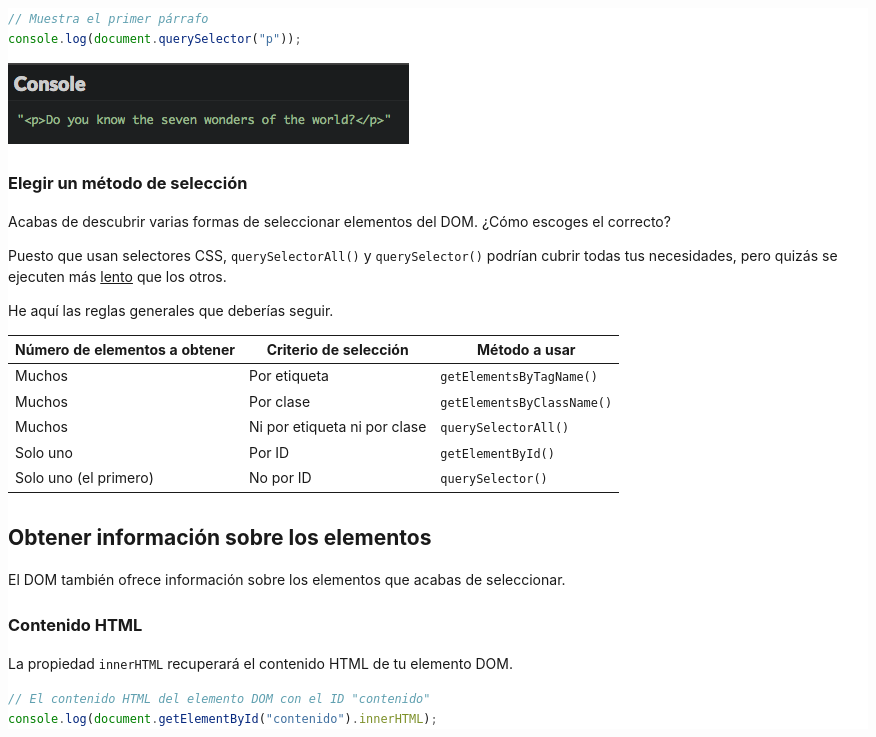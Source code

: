 ```js
// Muestra el primer párrafo
console.log(document.querySelector("p"));
```

![Resultado de ejecución](images/chapter14-10.png)

### Elegir un método de selección

Acabas de descubrir varias formas de seleccionar elementos del DOM. ¿Cómo escoges el correcto?

Puesto que usan selectores CSS, `querySelectorAll()` y `querySelector()`  podrían cubrir todas tus necesidades, pero quizás se ejecuten más [lento](https://programmerclick.com/article/51151045135/) que los otros.

He aquí las reglas generales que deberías seguir.

| Número de elementos a obtener | Criterio de selección | Método a usar |
|---|---|---|
| Muchos | Por etiqueta | `getElementsByTagName()` |
| Muchos | Por clase | `getElementsByClassName()` |
| Muchos | Ni por etiqueta ni por clase | `querySelectorAll()` |
| Solo uno | Por ID | `getElementById()` |
| Solo uno (el primero) | No por ID | `querySelector()` |

## Obtener información sobre los elementos

El DOM también ofrece información sobre los elementos que acabas de seleccionar.

### Contenido HTML

La propiedad `innerHTML` recuperará el contenido HTML de tu elemento DOM.

```js
// El contenido HTML del elemento DOM con el ID "contenido"
console.log(document.getElementById("contenido").innerHTML);
```

